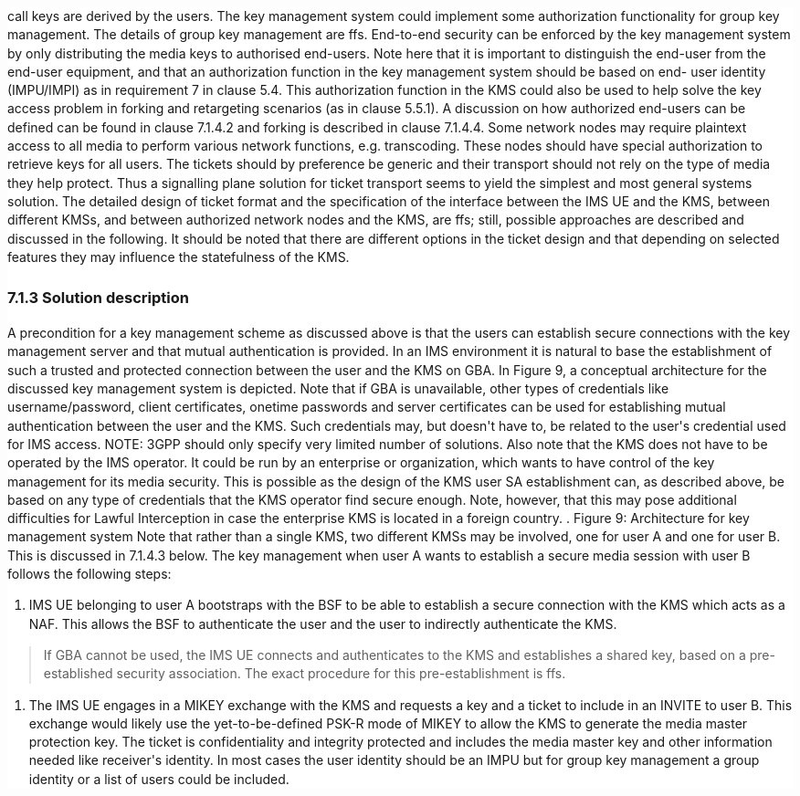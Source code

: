call keys are derived by the users. The key management system could implement
some authorization functionality for group key management. The details of
group key management are ffs.
End-to-end security can be enforced by the key management system by only
distributing the media keys to authorised end-users. Note here that it is
important to distinguish the end-user from the end-user equipment, and that an
authorization function in the key management system should be based on end-
user identity (IMPU/IMPI) as in requirement 7 in clause 5.4. This
authorization function in the KMS could also be used to help solve the key
access problem in forking and retargeting scenarios (as in clause 5.5.1). A
discussion on how authorized end-users can be defined can be found in clause
7.1.4.2 and forking is described in clause 7.1.4.4. Some network nodes may
require plaintext access to all media to perform various network functions,
e.g. transcoding. These nodes should have special authorization to retrieve
keys for all users.
The tickets should by preference be generic and their transport should not
rely on the type of media they help protect. Thus a signalling plane solution
for ticket transport seems to yield the simplest and most general systems
solution.
The detailed design of ticket format and the specification of the interface
between the IMS UE and the KMS, between different KMSs, and between authorized
network nodes and the KMS, are ffs; still, possible approaches are described
and discussed in the following. It should be noted that there are different
options in the ticket design and that depending on selected features they may
influence the statefulness of the KMS.
### 7.1.3 Solution description
A precondition for a key management scheme as discussed above is that the
users can establish secure connections with the key management server and that
mutual authentication is provided. In an IMS environment it is natural to base
the establishment of such a trusted and protected connection between the user
and the KMS on GBA. In Figure 9, a conceptual architecture for the discussed
key management system is depicted.
Note that if GBA is unavailable, other types of credentials like
username/password, client certificates, onetime passwords and server
certificates can be used for establishing mutual authentication between the
user and the KMS. Such credentials may, but doesn\'t have to, be related to
the user\'s credential used for IMS access.
NOTE: 3GPP should only specify very limited number of solutions.
Also note that the KMS does not have to be operated by the IMS operator. It
could be run by an enterprise or organization, which wants to have control of
the key management for its media security. This is possible as the design of
the KMS user SA establishment can, as described above, be based on any type of
credentials that the KMS operator find secure enough. Note, however, that this
may pose additional difficulties for Lawful Interception in case the
enterprise KMS is located in a foreign country.
.
Figure 9: Architecture for key management system
Note that rather than a single KMS, two different KMSs may be involved, one
for user A and one for user B. This is discussed in 7.1.4.3 below.
The key management when user A wants to establish a secure media session with
user B follows the following steps:
  1. IMS UE belonging to user A bootstraps with the BSF to be able to establish a secure connection with the KMS which acts as a NAF. This allows the BSF to authenticate the user and the user to indirectly authenticate the KMS.
> If GBA cannot be used, the IMS UE connects and authenticates to the KMS and
> establishes a shared key, based on a pre-established security association.
> The exact procedure for this pre-establishment is ffs.
  1. The IMS UE engages in a MIKEY exchange with the KMS and requests a key and a ticket to include in an INVITE to user B. This exchange would likely use the yet-to-be-defined PSK-R mode of MIKEY to allow the KMS to generate the media master protection key. The ticket is confidentiality and integrity protected and includes the media master key and other information needed like receiver's identity. In most cases the user identity should be an IMPU but for group key management a group identity or a list of users could be included.